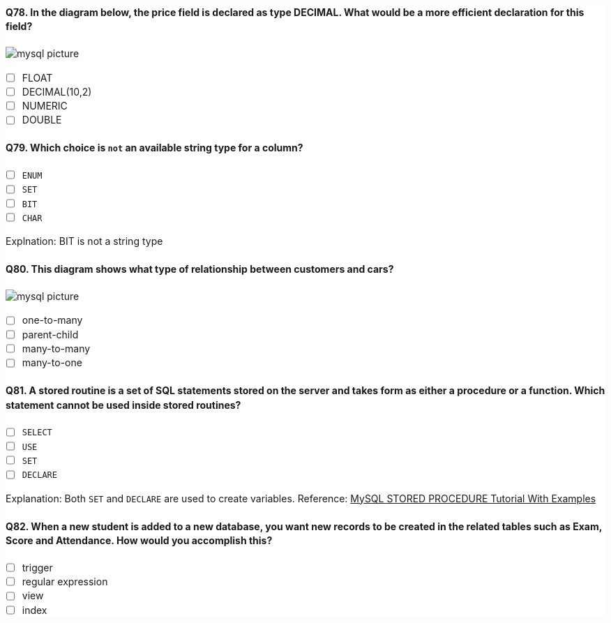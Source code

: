 #### Q78. In the diagram below, the price field is declared as type DECIMAL. What would be a more efficient declaration for this field?

![mysql picture](images/mysql_q80.png?raw=true)

- [ ] FLOAT
- [ ] DECIMAL(10,2)
- [ ] NUMERIC
- [ ] DOUBLE

#### Q79. Which choice is `not` an available string type for a column?

- [ ] `ENUM`
- [ ] `SET`
- [ ] `BIT`
- [ ] `CHAR`

Explnation: BIT is not a string type

#### Q80. This diagram shows what type of relationship between customers and cars?

![mysql picture](images/mysql_q80.png?raw=true)

- [ ] one-to-many
- [ ] parent-child
- [ ] many-to-many
- [ ] many-to-one

#### Q81. A stored routine is a set of SQL statements stored on the server and takes form as either a procedure or a function. Which statement cannot be used inside stored routines?

- [ ] `SELECT`
- [ ] `USE`
- [ ] `SET`
- [ ] `DECLARE`

Explanation: Both `SET` and `DECLARE` are used to create variables. Reference: [MySQL STORED PROCEDURE Tutorial With Examples](https://www.softwaretestinghelp.com/mysql-stored-procedure/)

#### Q82. When a new student is added to a new database, you want new records to be created in the related tables such as Exam, Score and Attendance. How would you accomplish this?

- [ ] trigger
- [ ] regular expression
- [ ] view
- [ ] index
